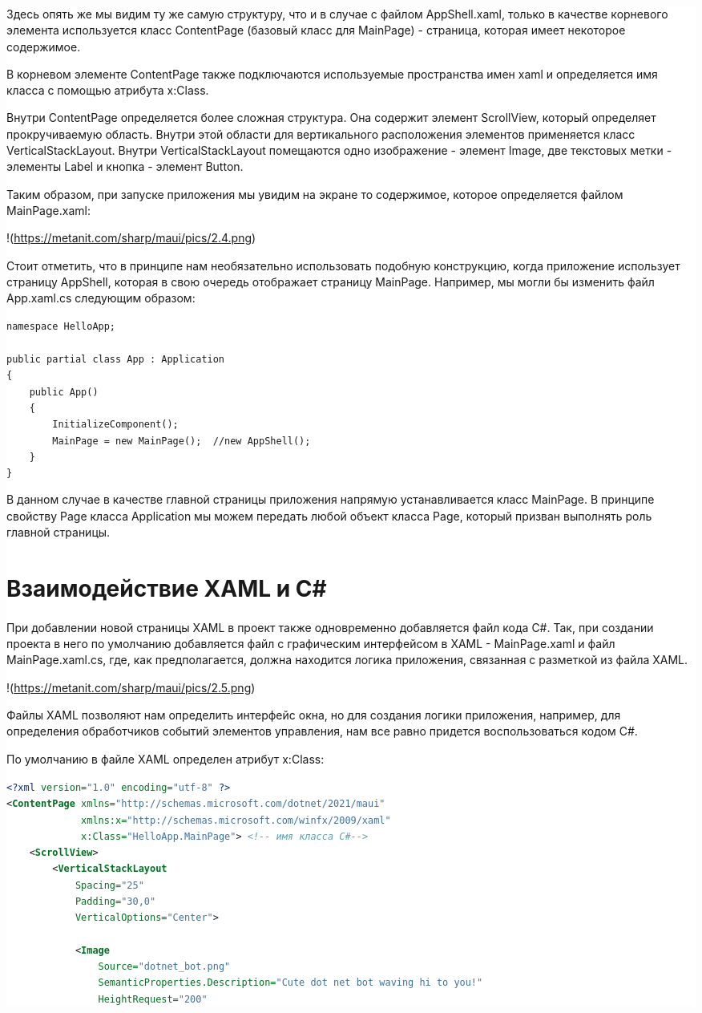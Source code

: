 Здесь опять же мы видим ту же самую структуру, что и в случае с файлом AppShell.xaml, только в качестве корневого элемента используется класс ContentPage (базовый класс для MainPage) - страница, которая имеет некоторое содержимое.

В корневом элементе ContentPage также подключаются используемые пространства имен xaml и определяется имя класса с помощью атрибута x:Class.

Внутри ContentPage определяется более сложная структура. Она содержит элемент ScrollView, который определяет прокручиваемую область. Внутри этой области для вертикального расположения элементов применяется класс VerticalStackLayout. Внутри VerticalStackLayout помещаются одно изображение - элемент Image, две текстовых метки - элементы Label и кнопка - элемент Button.

Таким образом, при запуске приложения мы увидим на экране то содержимое, которое определяется файлом MainPage.xaml:

!(https://metanit.com/sharp/maui/pics/2.4.png)

Стоит отметить, что в принципе нам необязательно использовать подобную конструкцию, когда приложение использует страницу AppShell, которая в свою очередь отображает страницу MainPage. Например, мы могли бы изменить файл App.xaml.cs следующим образом:

```Csharp
namespace HelloApp;
 
public partial class App : Application
{
    public App()
    {
        InitializeComponent();
        MainPage = new MainPage();  //new AppShell();
    }
}
```

В данном случае в качестве главной страницы приложения напрямую устанавливается класс MainPage. В принципе свойству Page класса Application мы можем передать любой объект класса Page, который призван выполнять роль главной страницы.

# Взаимодействие XAML и C#

При добавлении новой страницы XAML в проект также одновременно добавляется файл кода C#. Так, при создании проекта в него по умолчанию добавляется файл с графическим интерфейсом в XAML - MainPage.xaml и файл MainPage.xaml.cs, где, как предполагается, должна находится логика приложения, связанная с разметкой из файла XAML.

!(https://metanit.com/sharp/maui/pics/2.5.png)

Файлы XAML позволяют нам определить интерфейс окна, но для создания логики приложения, например, для определения обработчиков событий элементов управления, нам все равно придется воспользоваться кодом C#.

По умолчанию в файле XAML определен атрибут x:Class:

```xml
<?xml version="1.0" encoding="utf-8" ?>
<ContentPage xmlns="http://schemas.microsoft.com/dotnet/2021/maui"
             xmlns:x="http://schemas.microsoft.com/winfx/2009/xaml"
             x:Class="HelloApp.MainPage"> <!-- имя класса C#-->
    <ScrollView>
        <VerticalStackLayout
            Spacing="25"
            Padding="30,0"
            VerticalOptions="Center">
 
            <Image
                Source="dotnet_bot.png"
                SemanticProperties.Description="Cute dot net bot waving hi to you!"
                HeightRequest="200"
```